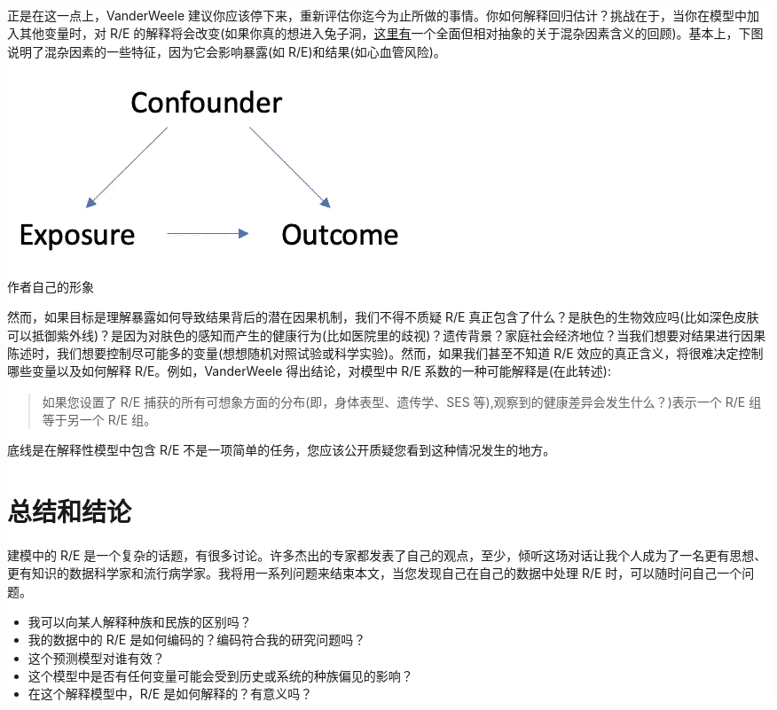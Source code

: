 正是在这一点上，VanderWeele 建议你应该停下来，重新评估你迄今为止所做的事情。你如何解释回归估计？挑战在于，当你在模型中加入其他变量时，对 R/E 的解释将会改变(如果你真的想进入兔子洞，[这里有](https://www.ncbi.nlm.nih.gov/pmc/articles/PMC4276366/)一个全面但相对抽象的关于混杂因素含义的回顾)。基本上，下图说明了混杂因素的一些特征，因为它会影响暴露(如 R/E)和结果(如心血管风险)。

![](img/f2af4cfb2cd52315b739951e89304975.png)

作者自己的形象

然而，如果目标是理解暴露如何导致结果背后的潜在因果机制，我们不得不质疑 R/E 真正包含了什么？是肤色的生物效应吗(比如深色皮肤可以抵御紫外线)？是因为对肤色的感知而产生的健康行为(比如医院里的歧视)？遗传背景？家庭社会经济地位？当我们想要对结果进行因果陈述时，我们想要控制尽可能多的变量(想想随机对照试验或科学实验)。然而，如果我们甚至不知道 R/E 效应的真正含义，将很难决定控制哪些变量以及如何解释 R/E。例如，VanderWeele 得出结论，对模型中 R/E 系数的一种可能解释是(在此转述):

> 如果您设置了 R/E 捕获的所有可想象方面的分布(即，身体表型、遗传学、SES 等),观察到的健康差异会发生什么？)表示一个 R/E 组等于另一个 R/E 组。

底线是在解释性模型中包含 R/E 不是一项简单的任务，您应该公开质疑您看到这种情况发生的地方。

# 总结和结论

建模中的 R/E 是一个复杂的话题，有很多讨论。许多杰出的专家都发表了自己的观点，至少，倾听这场对话让我个人成为了一名更有思想、更有知识的数据科学家和流行病学家。我将用一系列问题来结束本文，当您发现自己在自己的数据中处理 R/E 时，可以随时问自己一个问题。

*   我可以向某人解释种族和民族的区别吗？
*   我的数据中的 R/E 是如何编码的？编码符合我的研究问题吗？
*   这个预测模型对谁有效？
*   这个模型中是否有任何变量可能会受到历史或系统的种族偏见的影响？
*   在这个解释模型中，R/E 是如何解释的？有意义吗？